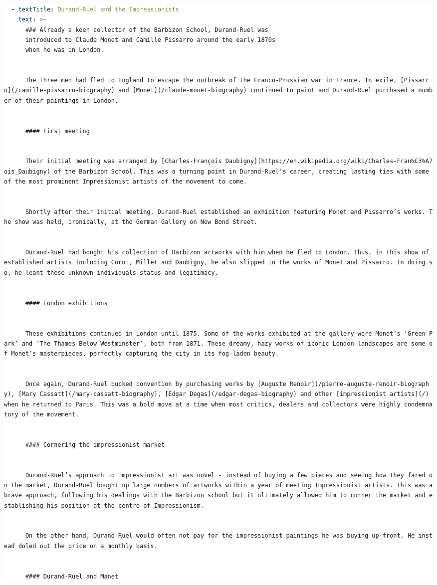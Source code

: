 ```yaml
  - textTitle: Durand-Ruel and the Impressionists
    text: >-
      ### Already a keen collector of the Barbizon School, Durand-Ruel was
      introduced to Claude Monet and Camille Pissarro around the early 1870s
      when he was in London.


      The three men had fled to England to escape the outbreak of the Franco-Prussian war in France. In exile, [Pissarro](/camille-pissarro-biography) and [Monet](/claude-monet-biography) continued to paint and Durand-Ruel purchased a number of their paintings in London.


      #### First meeting


      Their initial meeting was arranged by [Charles-François Daubigny](https://en.wikipedia.org/wiki/Charles-Fran%C3%A7ois_Daubigny) of the Barbizon School. This was a turning point in Durand-Ruel’s career, creating lasting ties with some of the most prominent Impressionist artists of the movement to come.


      Shortly after their initial meeting, Durand-Ruel established an exhibition featuring Monet and Pissarro’s works. The show was held, ironically, at the German Gallery on New Bond Street.


      Durand-Ruel had bought his collection of Barbizon artworks with him when he fled to London. Thus, in this show of established artists including Corot, Millet and Daubigny, he also slipped in the works of Monet and Pissarro. In doing so, he leant these unknown individuals status and legitimacy.


      #### London exhibitions


      These exhibitions continued in London until 1875. Some of the works exhibited at the gallery were Monet’s ‘Green Park’ and ‘The Thames Below Westminster’, both from 1871. These dreamy, hazy works of iconic London landscapes are some of Monet’s masterpieces, perfectly capturing the city in its fog-laden beauty.


      Once again, Durand-Ruel bucked convention by purchasing works by [Auguste Renoir](/pierre-auguste-renoir-biography), [Mary Cassatt](/mary-cassatt-biography), [Edgar Degas](/edgar-degas-biography) and other [impressionist artists](/) when he returned to Paris. This was a bold move at a time when most critics, dealers and collectors were highly condemnatory of the movement.


      #### Cornering the impressionist market


      Durand-Ruel’s approach to Impressionist art was novel - instead of buying a few pieces and seeing how they fared on the market, Durand-Ruel bought up large numbers of artworks within a year of meeting Impressionist artists. This was a brave approach, following his dealings with the Barbizon school but it ultimately allowed him to corner the market and establishing his position at the centre of Impressionism.


      On the other hand, Durand-Ruel would often not pay for the impressionist paintings he was buying up-front. He instead doled out the price on a monthly basis.


      #### Durand-Ruel and Manet


```